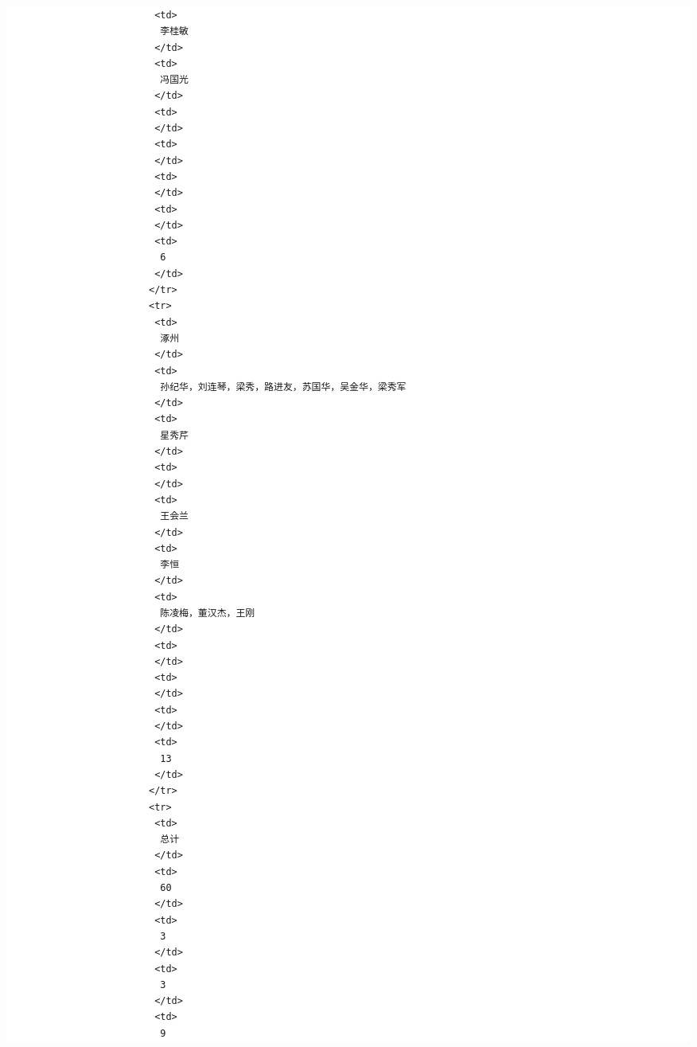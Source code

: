                               <td>
                               李桂敏
                              </td>
                              <td>
                               冯国光
                              </td>
                              <td>
                              </td>
                              <td>
                              </td>
                              <td>
                              </td>
                              <td>
                              </td>
                              <td>
                               6
                              </td>
                             </tr>
                             <tr>
                              <td>
                               涿州
                              </td>
                              <td>
                               孙纪华，刘连琴，梁秀，路进友，苏国华，吴金华，梁秀军
                              </td>
                              <td>
                               星秀芹
                              </td>
                              <td>
                              </td>
                              <td>
                               王会兰
                              </td>
                              <td>
                               李恒
                              </td>
                              <td>
                               陈凌梅，董汉杰，王刚
                              </td>
                              <td>
                              </td>
                              <td>
                              </td>
                              <td>
                              </td>
                              <td>
                               13
                              </td>
                             </tr>
                             <tr>
                              <td>
                               总计
                              </td>
                              <td>
                               60
                              </td>
                              <td>
                               3
                              </td>
                              <td>
                               3
                              </td>
                              <td>
                               9